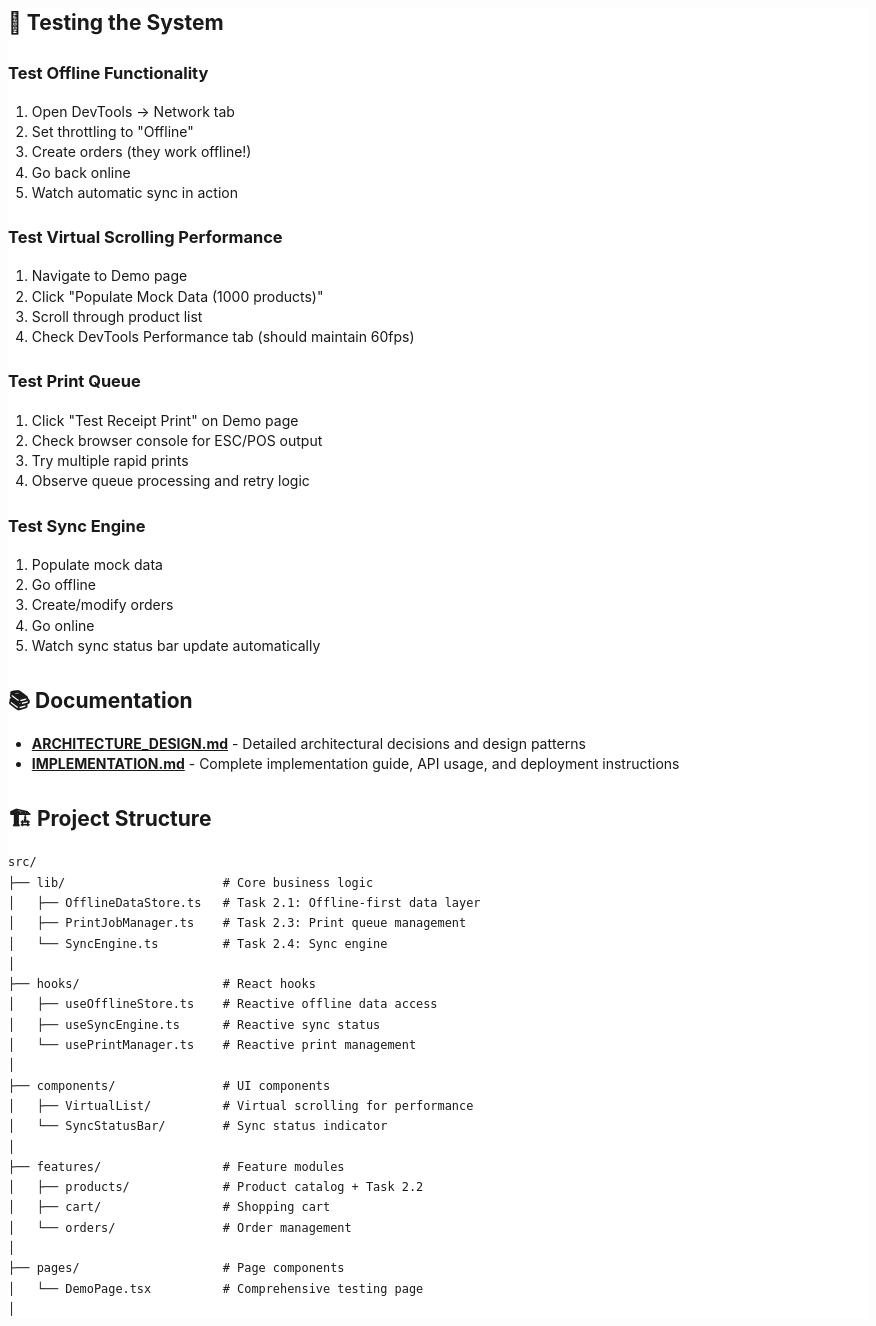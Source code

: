 ## 🧪 Testing the System

### Test Offline Functionality
1. Open DevTools → Network tab
2. Set throttling to "Offline"
3. Create orders (they work offline!)
4. Go back online
5. Watch automatic sync in action

### Test Virtual Scrolling Performance
1. Navigate to Demo page
2. Click "Populate Mock Data (1000 products)"
3. Scroll through product list
4. Check DevTools Performance tab (should maintain 60fps)

### Test Print Queue
1. Click "Test Receipt Print" on Demo page
2. Check browser console for ESC/POS output
3. Try multiple rapid prints
4. Observe queue processing and retry logic

### Test Sync Engine
1. Populate mock data
2. Go offline
3. Create/modify orders
4. Go online
5. Watch sync status bar update automatically

## 📚 Documentation

- **[ARCHITECTURE_DESIGN.md](./ARCHITECTURE_DESIGN.md)** - Detailed architectural decisions and design patterns
- **[IMPLEMENTATION.md](./IMPLEMENTATION.md)** - Complete implementation guide, API usage, and deployment instructions

## 🏗️ Project Structure

```
src/
├── lib/                      # Core business logic
│   ├── OfflineDataStore.ts   # Task 2.1: Offline-first data layer
│   ├── PrintJobManager.ts    # Task 2.3: Print queue management
│   └── SyncEngine.ts         # Task 2.4: Sync engine
│
├── hooks/                    # React hooks
│   ├── useOfflineStore.ts    # Reactive offline data access
│   ├── useSyncEngine.ts      # Reactive sync status
│   └── usePrintManager.ts    # Reactive print management
│
├── components/               # UI components
│   ├── VirtualList/          # Virtual scrolling for performance
│   └── SyncStatusBar/        # Sync status indicator
│
├── features/                 # Feature modules
│   ├── products/             # Product catalog + Task 2.2
│   ├── cart/                 # Shopping cart
│   └── orders/               # Order management
│
├── pages/                    # Page components
│   └── DemoPage.tsx          # Comprehensive testing page
│
```